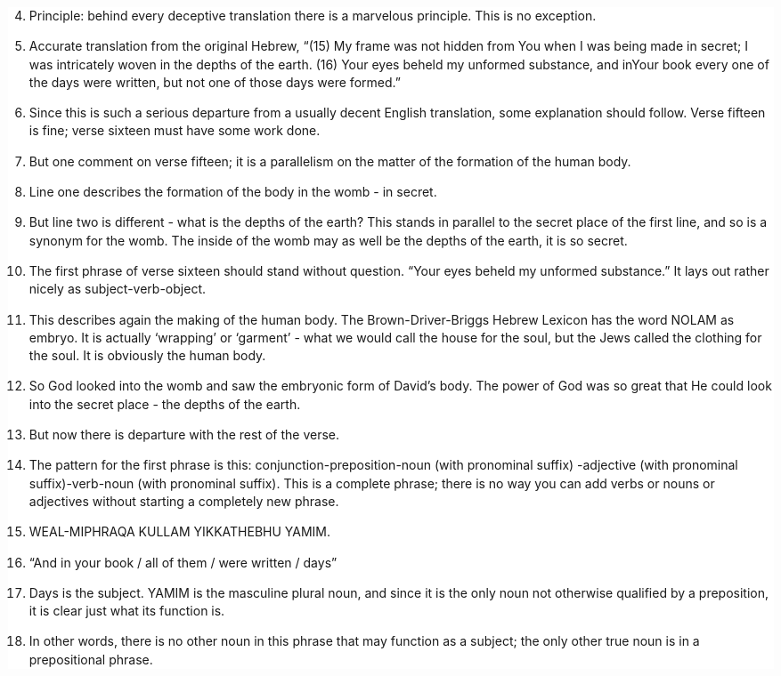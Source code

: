 4.  Principle: behind every deceptive translation there is a marvelous
    principle. This is no exception.

1.  Accurate translation from the original Hebrew, “(15) My frame was
    not hidden from You when I was being made in secret; I was
    intricately woven in the depths of the earth. (16) Your eyes beheld
    my unformed substance, and inYour book every one of the days were
    written, but not one of those days were formed.”

1.  Since this is such a serious departure from a usually decent English
    translation, some explanation should follow. Verse fifteen is fine;
    verse sixteen must have some work done.

1.  But one comment on verse fifteen; it is a parallelism on the matter
    of the formation of the human body.

1.  Line one describes the formation of the body in the womb - in
    secret.

2.  But line two is different - what is the depths of the earth? This
    stands in parallel to the secret place of the first line, and so is
    a synonym for the womb. The inside of the womb may as well be the
    depths of the earth, it is so secret.

1.  The first phrase of verse sixteen should stand without question.
    “Your eyes beheld my unformed substance.” It lays out rather nicely
    as subject-verb-object.

1.  This describes again the making of the human body. The
    Brown-Driver-Briggs Hebrew Lexicon has the word NOLAM as embryo. It
    is actually ‘wrapping’ or ‘garment’ - what we would call the house
    for the soul, but the Jews called the clothing for the soul. It is
    obviously the human body.

2.  So God looked into the womb and saw the embryonic form of David’s
    body. The power of God was so great that He could look into the
    secret place - the depths of the earth.

1.  But now there is departure with the rest of the verse.

1.  The pattern for the first phrase is this:
    conjunction-preposition-noun (with pronominal suffix) -adjective
    (with pronominal suffix)-verb-noun (with pronominal suffix). This is
    a complete phrase; there is no way you can add verbs or nouns or
    adjectives without starting a completely new phrase.

2.  WEAL-MIPHRAQA KULLAM YIKKATHEBHU YAMIM.

3.  “And in your book / all of them / were written / days”

1.  Days is the subject. YAMIM is the masculine plural noun, and since
    it is the only noun not otherwise qualified by a preposition, it is
    clear just what its function is.

2.  In other words, there is no other noun in this phrase that may
    function as a subject; the only other true noun is in a
    prepositional phrase.

